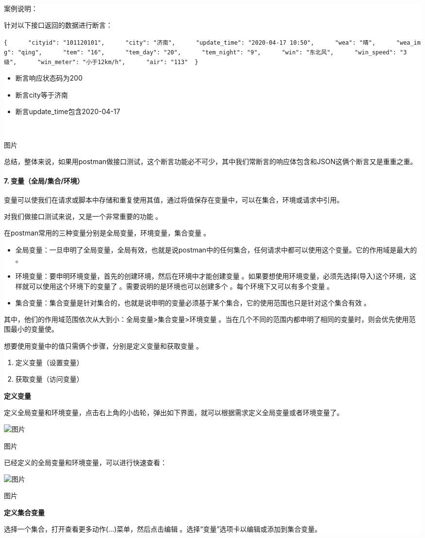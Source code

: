 案例说明：

针对以下接口返回的数据进行断言：

```
{      "cityid": "101120101",      "city": "济南",      "update_time": "2020-04-17 10:50",      "wea": "晴",      "wea_img": "qing",      "tem": "16",      "tem_day": "20",      "tem_night": "9",      "win": "东北风",      "win_speed": "3级",      "win_meter": "小于12km/h",      "air": "113"  }
```

- 断言响应状态码为200

- 断言city等于济南

- 断言update_time包含2020-04-17

![图片](data:image/gif;base64,iVBORw0KGgoAAAANSUhEUgAAAAEAAAABCAYAAAAfFcSJAAAADUlEQVQImWNgYGBgAAAABQABh6FO1AAAAABJRU5ErkJggg==)

图片

总结，整体来说，如果用postman做接口测试，这个断言功能必不可少，其中我们常断言的响应体包含和JSON这俩个断言又是重重之重。

#### 7\. 变量（全局/集合/环境）

变量可以使我们在请求或脚本中存储和重复使用其值，通过将值保存在变量中，可以在集合，环境或请求中引用。

对我们做接口测试来说，又是一个非常重要的功能 。

在postman常用的三种变量分别是全局变量，环境变量，集合变量 。

- 全局变量：一旦申明了全局变量，全局有效，也就是说postman中的任何集合，任何请求中都可以使用这个变量。它的作用域是最大的 。

- 环境变量：要申明环境变量，首先的创建环境，然后在环境中才能创建变量 。如果要想使用环境变量，必须先选择(导入)这个环境，这样就可以使用这个环境下的变量了 。需要说明的是环境也可以创建多个 。每个环境下又可以有多个变量 。

- 集合变量：集合变量是针对集合的，也就是说申明的变量必须基于某个集合，它的使用范围也只是针对这个集合有效 。

其中，他们的作用域范围依次从大到小：全局变量>集合变量>环境变量 。当在几个不同的范围内都申明了相同的变量时，则会优先使用范围最小的变量使。

想要使用变量中的值只需俩个步骤，分别是定义变量和获取变量 。

1. 定义变量（设置变量）

2. 获取变量（访问变量）

**定义变量**

定义全局变量和环境变量，点击右上角的小齿轮，弹出如下界面，就可以根据需求定义全局变量或者环境变量了。

![图片](https://mmbiz.qpic.cn/mmbiz_png/RQueXibgo0KO86E3YaibgVlWrpeia0uc8Flx1HD6IJ11YoKCQav7eHoAic0qf8hbI1dbMB1nCxWSRmuP3deruv1how/640?wx_fmt=png&wxfrom=5&wx_lazy=1&wx_co=1)

图片

已经定义的全局变量和环境变量，可以进行快速查看：

![图片](https://mmbiz.qpic.cn/mmbiz_png/RQueXibgo0KO86E3YaibgVlWrpeia0uc8FlTnuA0aOnQzo0wHQb0iaXEHfpQkod92E9zMOfVw0MZUNtibH8KZZqWJsA/640?wx_fmt=png&wxfrom=5&wx_lazy=1&wx_co=1)

图片

**定义集合变量**

选择一个集合，打开查看更多动作(...)菜单，然后点击编辑 。选择“变量”选项卡以编辑或添加到集合变量。
